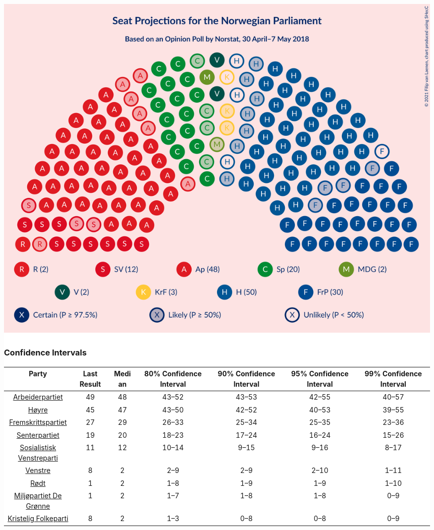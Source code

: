 ![Graph with seating plan not yet produced](2018-05-07-Norstat-seating-plan.png "Seating Plan")

### Confidence Intervals

| Party | Last Result | Median | 80% Confidence Interval | 90% Confidence Interval | 95% Confidence Interval | 99% Confidence Interval |
|:-----:|:-----------:|:------:|:-----------------------:|:-----------------------:|:-----------------------:|:-----------------------:|
| <a href="#arbeiderpartiet">Arbeiderpartiet</a> | 49 | 48 | 43–52 |43–53 |42–55 |40–57 |
| <a href="#høyre">Høyre</a> | 45 | 47 | 43–50 |42–52 |40–53 |39–55 |
| <a href="#fremskrittspartiet">Fremskrittspartiet</a> | 27 | 29 | 26–33 |25–34 |25–35 |23–36 |
| <a href="#senterpartiet">Senterpartiet</a> | 19 | 20 | 18–23 |17–24 |16–24 |15–26 |
| <a href="#sosialistisk-venstreparti">Sosialistisk Venstreparti</a> | 11 | 12 | 10–14 |9–15 |9–16 |8–17 |
| <a href="#venstre">Venstre</a> | 8 | 2 | 2–9 |2–9 |2–10 |1–11 |
| <a href="#rødt">Rødt</a> | 1 | 2 | 1–8 |1–9 |1–9 |1–10 |
| <a href="#miljøpartiet-de-grønne">Miljøpartiet De Grønne</a> | 1 | 2 | 1–7 |1–8 |1–8 |0–9 |
| <a href="#kristelig-folkeparti">Kristelig Folkeparti</a> | 8 | 2 | 1–3 |0–8 |0–8 |0–9 |
